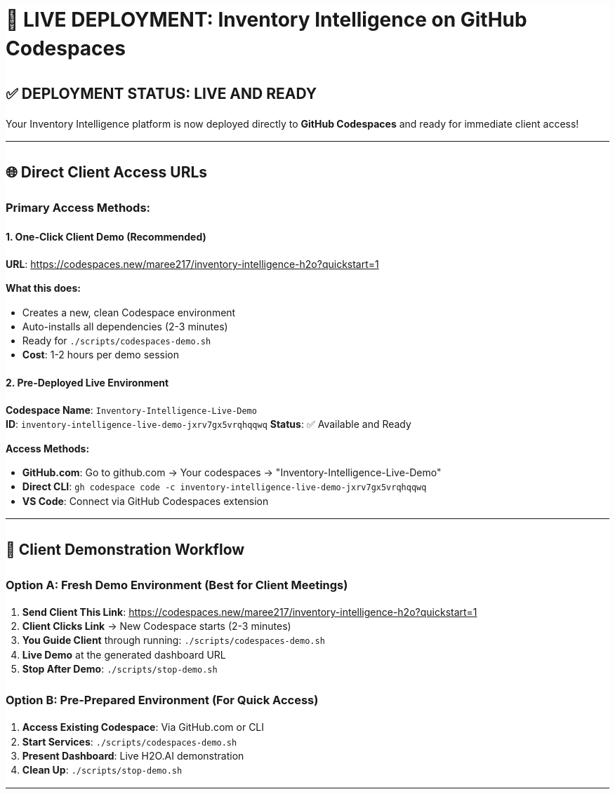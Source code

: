 # 🚀 LIVE DEPLOYMENT: Inventory Intelligence on GitHub Codespaces

## ✅ **DEPLOYMENT STATUS: LIVE AND READY**

Your Inventory Intelligence platform is now deployed directly to **GitHub Codespaces** and ready for immediate client access!

---

## 🌐 **Direct Client Access URLs**

### **Primary Access Methods:**

#### 1. **One-Click Client Demo** (Recommended)
**URL**: https://codespaces.new/maree217/inventory-intelligence-h2o?quickstart=1

**What this does:**
- Creates a new, clean Codespace environment  
- Auto-installs all dependencies (2-3 minutes)
- Ready for `./scripts/codespaces-demo.sh`
- **Cost**: 1-2 hours per demo session

#### 2. **Pre-Deployed Live Environment**
**Codespace Name**: `Inventory-Intelligence-Live-Demo`  
**ID**: `inventory-intelligence-live-demo-jxrv7gx5vrqhqqwq`
**Status**: ✅ Available and Ready

**Access Methods:**
- **GitHub.com**: Go to github.com → Your codespaces → "Inventory-Intelligence-Live-Demo"
- **Direct CLI**: `gh codespace code -c inventory-intelligence-live-demo-jxrv7gx5vrqhqqwq`
- **VS Code**: Connect via GitHub Codespaces extension

---

## 🎯 **Client Demonstration Workflow**

### **Option A: Fresh Demo Environment** (Best for Client Meetings)
1. **Send Client This Link**: https://codespaces.new/maree217/inventory-intelligence-h2o?quickstart=1
2. **Client Clicks Link** → New Codespace starts (2-3 minutes)
3. **You Guide Client** through running: `./scripts/codespaces-demo.sh`
4. **Live Demo** at the generated dashboard URL
5. **Stop After Demo**: `./scripts/stop-demo.sh`

### **Option B: Pre-Prepared Environment** (For Quick Access)
1. **Access Existing Codespace**: Via GitHub.com or CLI
2. **Start Services**: `./scripts/codespaces-demo.sh`
3. **Present Dashboard**: Live H2O.AI demonstration
4. **Clean Up**: `./scripts/stop-demo.sh`

---